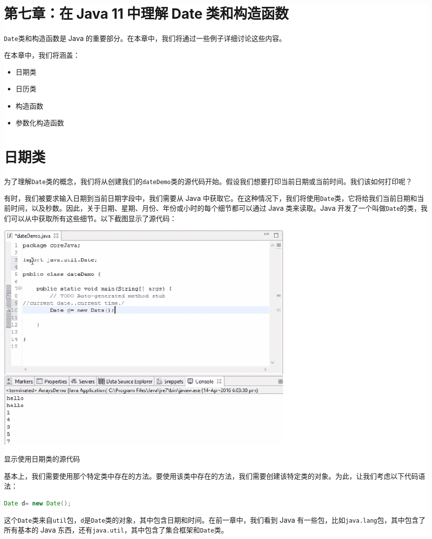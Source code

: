 # 第七章：在 Java 11 中理解 Date 类和构造函数

`Date`类和构造函数是 Java 的重要部分。在本章中，我们将通过一些例子详细讨论这些内容。

在本章中，我们将涵盖：

+   日期类

+   日历类

+   构造函数

+   参数化构造函数

# 日期类

为了理解`Date`类的概念，我们将从创建我们的`dateDemo`类的源代码开始。假设我们想要打印当前日期或当前时间。我们该如何打印呢？

有时，我们被要求输入日期到当前日期字段中，我们需要从 Java 中获取它。在这种情况下，我们将使用`Date`类，它将给我们当前日期和当前时间，以及秒数。因此，关于日期、星期、月份、年份或小时的每个细节都可以通过 Java 类来读取。Java 开发了一个叫做`Date`的类，我们可以从中获取所有这些细节。以下截图显示了源代码：

![](img/2127fc87-0ea8-4136-89ad-c91a2b6ad5d1.png)

显示使用日期类的源代码

基本上，我们需要使用那个特定类中存在的方法。要使用该类中存在的方法，我们需要创建该特定类的对象。为此，让我们考虑以下代码语法：

```java
Date d= new Date();
```

这个`Date`类来自`util`包，`d`是`Date`类的对象，其中包含日期和时间。在前一章中，我们看到 Java 有一些包，比如`java.lang`包，其中包含了所有基本的 Java 东西，还有`java.util`，其中包含了集合框架和`Date`类。
